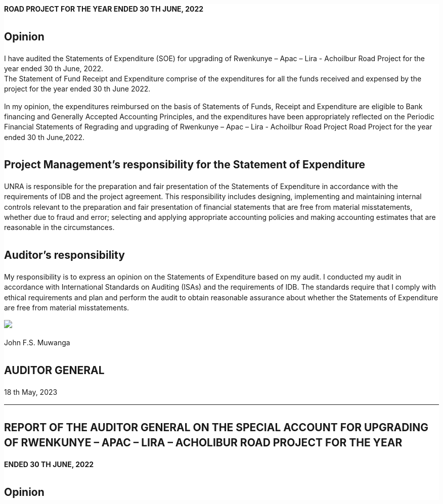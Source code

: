 **ROAD PROJECT FOR THE YEAR ENDED 30 TH JUNE, 2022**

## Opinion

I have audited the Statements of Expenditure (SOE) for upgrading of Rwenkunye – Apac – Lira - Achoilbur Road Project for the year ended 30 th June, 2022.  
The Statement of Fund Receipt and Expenditure comprise of the expenditures for all the funds received and expensed by the project for the year ended 30 th June 2022.

In my opinion, the expenditures reimbursed on the basis of Statements of Funds, Receipt and Expenditure are eligible to Bank financing and Generally Accepted Accounting Principles, and the expenditures have been appropriately reflected on the Periodic Financial Statements of Regrading and upgrading of Rwenkunye – Apac – Lira - Achoilbur Road Project Road Project for the year ended 30 th June,2022.

## Project Management’s responsibility for the Statement of Expenditure

UNRA is responsible for the preparation and fair presentation of the Statements of Expenditure in accordance with the requirements of IDB and the project agreement. This responsibility includes designing, implementing and maintaining internal controls relevant to the preparation and fair presentation of financial statements that are free from material misstatements, whether due to fraud and error; selecting and applying appropriate accounting policies and making accounting estimates that are reasonable in the circumstances.

## Auditor’s responsibility

My responsibility is to express an opinion on the Statements of Expenditure based on my audit. I conducted my audit in accordance with International Standards on Auditing (ISAs) and the requirements of IDB. The standards require that I comply with ethical requirements and plan and perform the audit to obtain reasonable assurance about whether the Statements of Expenditure are free from material misstatements.

![](assets_AuditReports%5CMW&T%5CMW&T%5CWTS_VFM_PJCT_2021_22_1689404578/img-0128.jpg)

John F.S. Muwanga

## AUDITOR GENERAL

18 th May, 2023

---

## REPORT OF THE AUDITOR GENERAL ON THE SPECIAL ACCOUNT FOR UPGRADING OF RWENKUNYE – APAC – LIRA – ACHOLIBUR ROAD PROJECT FOR THE YEAR

**ENDED 30 TH JUNE, 2022**

## Opinion
